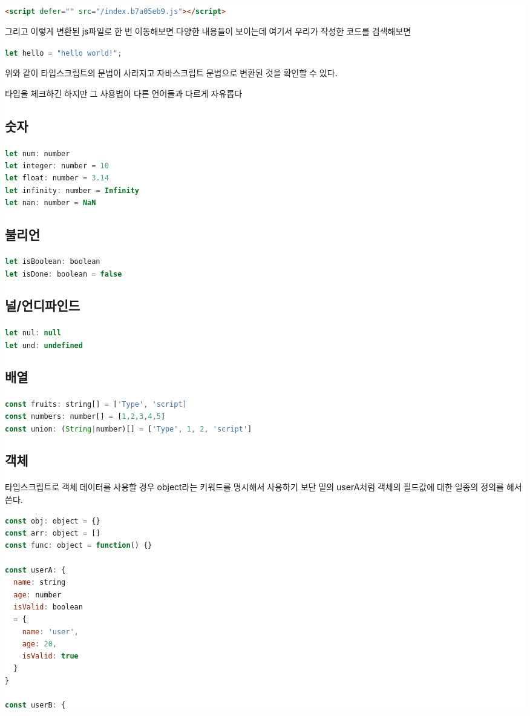 ```html
<script defer="" src="/index.b7a05eb9.js"></script>
```

그리고 이렇게 변환된 js파일로 한 번 이동해보면 다양한 내용들이 보이는데 여기서 우리가 작성한 코드를 검색해보면 
```javascript
let hello = "hello world!";
```
위와 같이 타입스크립트의 문법이 사라지고 자바스크립트 문법으로 변환된 것을 확인할 수 있다.

타입을 체크하긴 하지만 그 사용법이 다른 언어들과 다르게 자유롭다

숫자
----

```javascript
let num: number
let integer: number = 10
let float: number = 3.14
let infinity: number = Infinity
let nan: number = NaN
```

불리언
----

```javascript
let isBoolean: boolean
let isDone: boolean = false
```

널/언디파인드
----

```javascript
let nul: null
let und: undefined
```

배열
----

```javascript
const fruits: string[] = ['Type', 'script]
const numbers: number[] = [1,2,3,4,5]
const union: (String|number)[] = ['Type', 1, 2, 'script']
```

객체
----

타입스크립트로 객체 데이터를 사용할 경우 object라는 키워드를 명시해서 사용하기 보단 밑의 userA처럼 객체의 필드값에 대한 일종의 정의를 해서 쓴다.


```javascript
const obj: object = {}
const arr: object = []
const func: object = function() {}

const userA: {
  name: string
  age: number
  isValid: boolean
  = {
    name: 'user',
    age: 20,
    isValid: true
  }
}

const userB: {
```